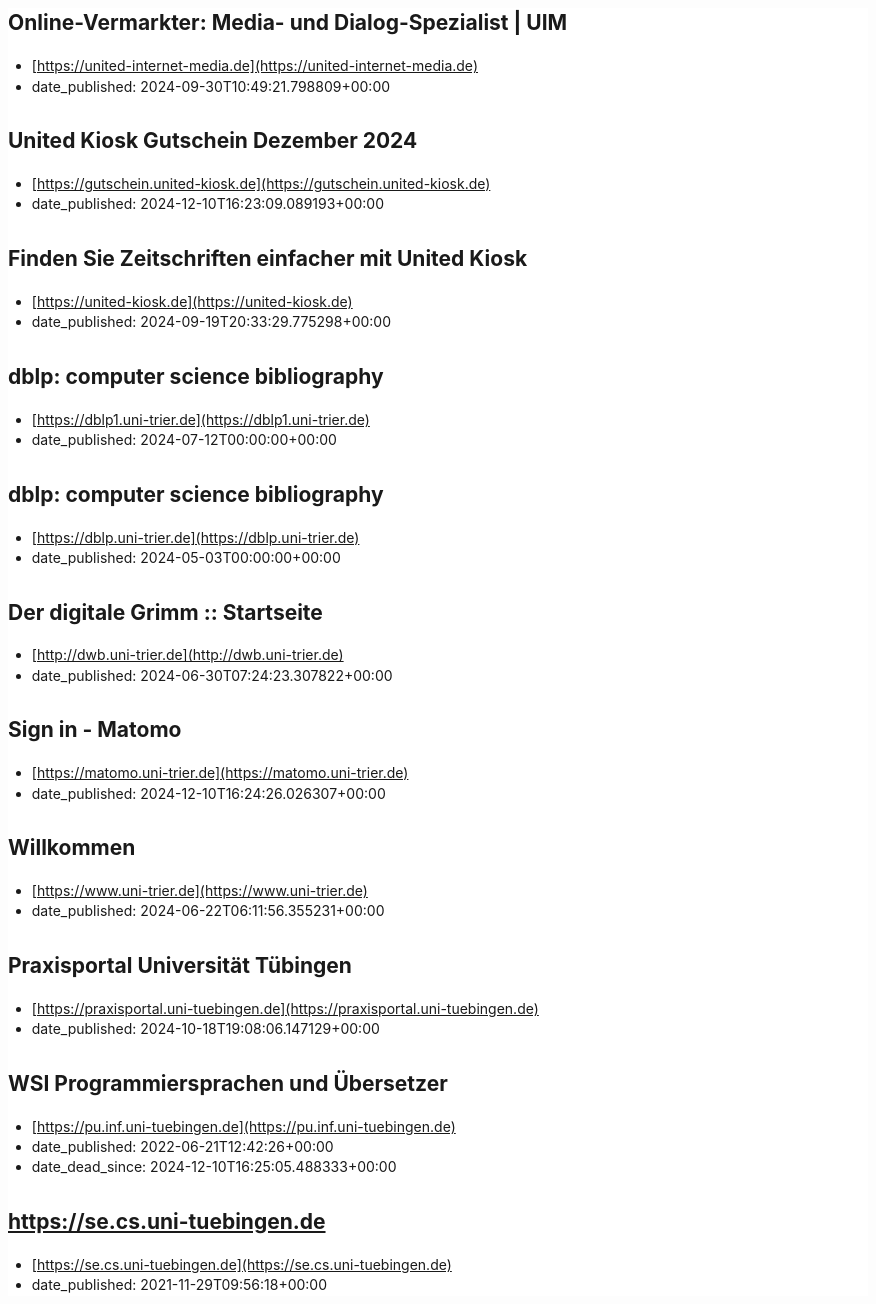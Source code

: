  ## Online-Vermarkter: Media- und Dialog-Spezialist | UIM
 - [https://united-internet-media.de](https://united-internet-media.de)
 - date_published: 2024-09-30T10:49:21.798809+00:00

 ## United Kiosk Gutschein  Dezember 2024
 - [https://gutschein.united-kiosk.de](https://gutschein.united-kiosk.de)
 - date_published: 2024-12-10T16:23:09.089193+00:00

 ## Finden Sie Zeitschriften einfacher mit United Kiosk
 - [https://united-kiosk.de](https://united-kiosk.de)
 - date_published: 2024-09-19T20:33:29.775298+00:00

 ## dblp: computer science bibliography
 - [https://dblp1.uni-trier.de](https://dblp1.uni-trier.de)
 - date_published: 2024-07-12T00:00:00+00:00

 ## dblp: computer science bibliography
 - [https://dblp.uni-trier.de](https://dblp.uni-trier.de)
 - date_published: 2024-05-03T00:00:00+00:00

 ## Der digitale Grimm :: Startseite
 - [http://dwb.uni-trier.de](http://dwb.uni-trier.de)
 - date_published: 2024-06-30T07:24:23.307822+00:00

 ## Sign in - Matomo
 - [https://matomo.uni-trier.de](https://matomo.uni-trier.de)
 - date_published: 2024-12-10T16:24:26.026307+00:00

 ## Willkommen
 - [https://www.uni-trier.de](https://www.uni-trier.de)
 - date_published: 2024-06-22T06:11:56.355231+00:00

 ## Praxisportal Universität Tübingen
 - [https://praxisportal.uni-tuebingen.de](https://praxisportal.uni-tuebingen.de)
 - date_published: 2024-10-18T19:08:06.147129+00:00

 ## WSI Programmiersprachen und Übersetzer
 - [https://pu.inf.uni-tuebingen.de](https://pu.inf.uni-tuebingen.de)
 - date_published: 2022-06-21T12:42:26+00:00
 - date_dead_since: 2024-12-10T16:25:05.488333+00:00

 ## https://se.cs.uni-tuebingen.de
 - [https://se.cs.uni-tuebingen.de](https://se.cs.uni-tuebingen.de)
 - date_published: 2021-11-29T09:56:18+00:00
